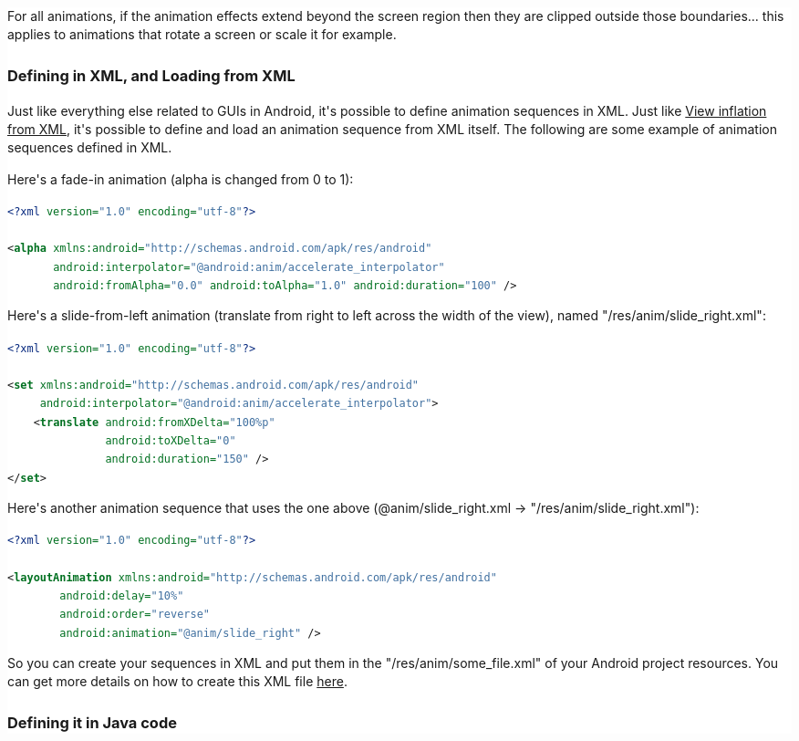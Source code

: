 For all animations, if the animation effects extend beyond the screen region then they are clipped
outside those boundaries... this applies to animations that rotate a screen or scale it for example.

### Defining in XML, and Loading from XML

Just like everything else related to GUIs in Android, it's possible to define animation sequences in
XML. Just like
[View inflation from XML](https://developerlife.com/2008/07/16/android-xml-view-inflation/), it's
possible to define and load an animation sequence from XML itself. The following are some example of
animation sequences defined in XML.

Here's a fade-in animation (alpha is changed from 0 to 1):

```xml
<?xml version="1.0" encoding="utf-8"?>

<alpha xmlns:android="http://schemas.android.com/apk/res/android"
       android:interpolator="@android:anim/accelerate_interpolator"
       android:fromAlpha="0.0" android:toAlpha="1.0" android:duration="100" />
```

Here's a slide-from-left animation (translate from right to left across the width of the view),
named "/res/anim/slide_right.xml":

```xml
<?xml version="1.0" encoding="utf-8"?>

<set xmlns:android="http://schemas.android.com/apk/res/android"
     android:interpolator="@android:anim/accelerate_interpolator">
    <translate android:fromXDelta="100%p"
               android:toXDelta="0"
               android:duration="150" />
</set>
```

Here's another animation sequence that uses the one above (@anim/slide_right.xml ->
"/res/anim/slide_right.xml"):

```xml
<?xml version="1.0" encoding="utf-8"?>

<layoutAnimation xmlns:android="http://schemas.android.com/apk/res/android"
        android:delay="10%"
        android:order="reverse"
        android:animation="@anim/slide_right" />
```

So you can create your sequences in XML and put them in the "/res/anim/some_file.xml" of your
Android project resources. You can get more details on how to create this XML file
[here](http://code.google.com/android/reference/available-resources.html#tweenedanimation).

### Defining it in Java code

